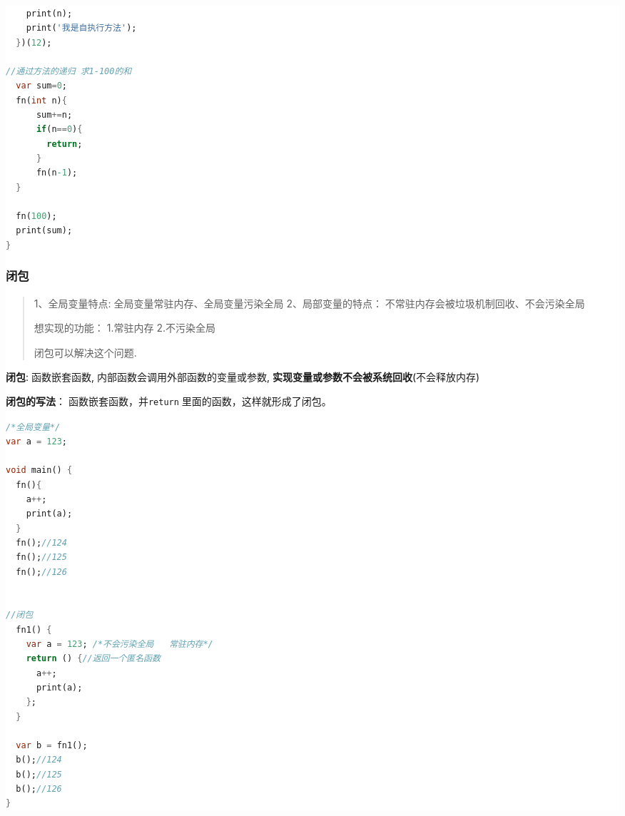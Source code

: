 ```dart
    print(n);
    print('我是自执行方法');
  })(12);

//通过方法的递归 求1-100的和
  var sum=0;
  fn(int n){
      sum+=n;
      if(n==0){
        return;
      }
      fn(n-1);
  }

  fn(100);
  print(sum);
}

```

### 闭包

> 1、全局变量特点:    全局变量常驻内存、全局变量污染全局
>  2、局部变量的特点：  不常驻内存会被垃圾机制回收、不会污染全局
>
> 想实现的功能：
>    1.常驻内存
>    2.不污染全局
>    
> 闭包可以解决这个问题.

**闭包**: 函数嵌套函数, 内部函数会调用外部函数的变量或参数, **实现变量或参数不会被系统回收**(不会释放内存)

**闭包的写法**： 函数嵌套函数，并`return` 里面的函数，这样就形成了闭包。

```dart
/*全局变量*/
var a = 123;

void main() {
  fn(){
    a++;
    print(a);
  }
  fn();//124
  fn();//125
  fn();//126


//闭包
  fn1() {
    var a = 123; /*不会污染全局   常驻内存*/
    return () {//返回一个匿名函数
      a++;
      print(a);
    };
  }

  var b = fn1();
  b();//124
  b();//125
  b();//126
}

```